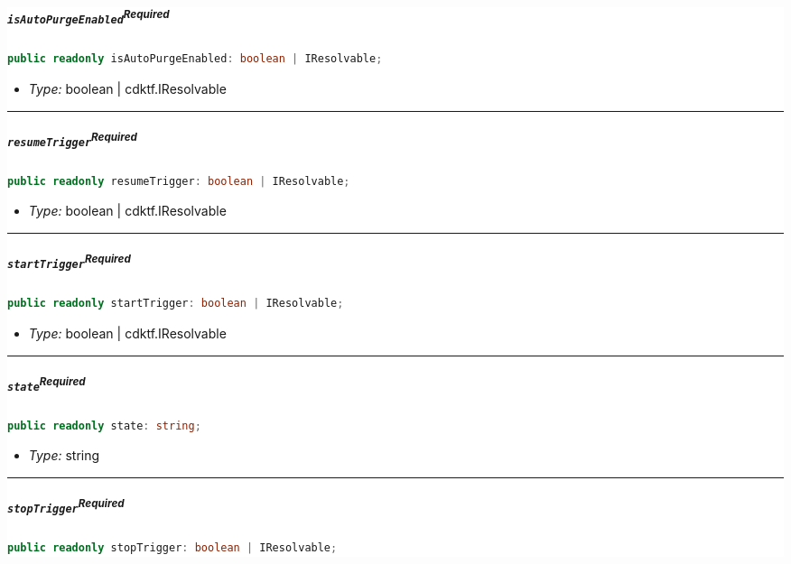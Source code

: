 ##### `isAutoPurgeEnabled`<sup>Required</sup> <a name="isAutoPurgeEnabled" id="rhizo-co-terraform-provider-oci.dataSafeAuditTrailManagement.DataSafeAuditTrailManagement.property.isAutoPurgeEnabled"></a>

```typescript
public readonly isAutoPurgeEnabled: boolean | IResolvable;
```

- *Type:* boolean | cdktf.IResolvable

---

##### `resumeTrigger`<sup>Required</sup> <a name="resumeTrigger" id="rhizo-co-terraform-provider-oci.dataSafeAuditTrailManagement.DataSafeAuditTrailManagement.property.resumeTrigger"></a>

```typescript
public readonly resumeTrigger: boolean | IResolvable;
```

- *Type:* boolean | cdktf.IResolvable

---

##### `startTrigger`<sup>Required</sup> <a name="startTrigger" id="rhizo-co-terraform-provider-oci.dataSafeAuditTrailManagement.DataSafeAuditTrailManagement.property.startTrigger"></a>

```typescript
public readonly startTrigger: boolean | IResolvable;
```

- *Type:* boolean | cdktf.IResolvable

---

##### `state`<sup>Required</sup> <a name="state" id="rhizo-co-terraform-provider-oci.dataSafeAuditTrailManagement.DataSafeAuditTrailManagement.property.state"></a>

```typescript
public readonly state: string;
```

- *Type:* string

---

##### `stopTrigger`<sup>Required</sup> <a name="stopTrigger" id="rhizo-co-terraform-provider-oci.dataSafeAuditTrailManagement.DataSafeAuditTrailManagement.property.stopTrigger"></a>

```typescript
public readonly stopTrigger: boolean | IResolvable;
```
